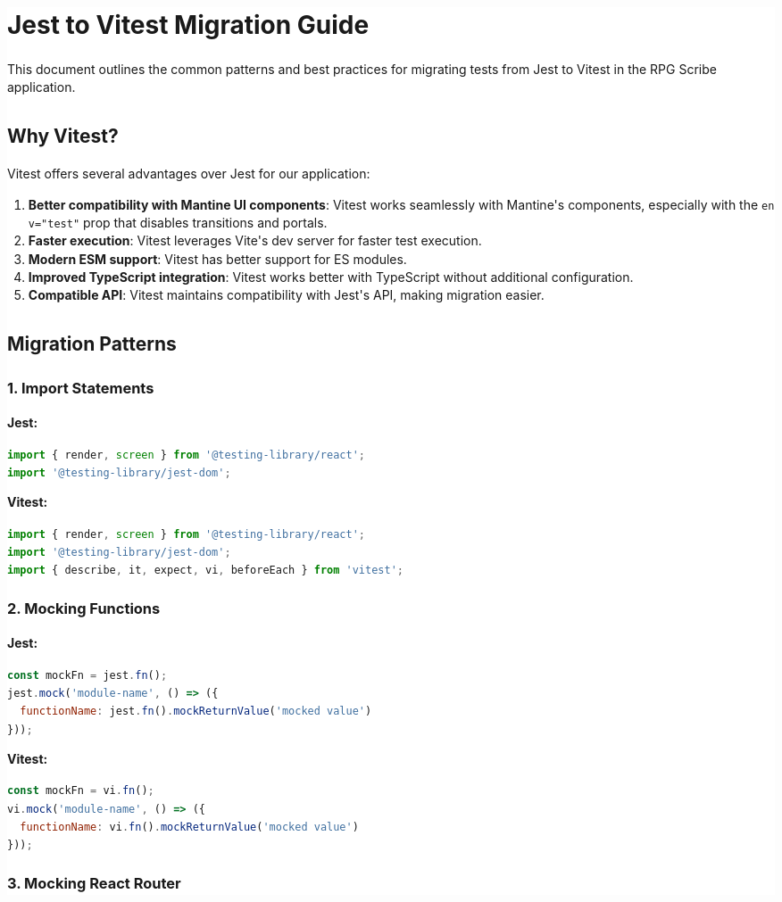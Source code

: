 # Jest to Vitest Migration Guide

This document outlines the common patterns and best practices for migrating tests from Jest to Vitest in the RPG Scribe application.

## Why Vitest?

Vitest offers several advantages over Jest for our application:

1. **Better compatibility with Mantine UI components**: Vitest works seamlessly with Mantine's components, especially with the `env="test"` prop that disables transitions and portals.
2. **Faster execution**: Vitest leverages Vite's dev server for faster test execution.
3. **Modern ESM support**: Vitest has better support for ES modules.
4. **Improved TypeScript integration**: Vitest works better with TypeScript without additional configuration.
5. **Compatible API**: Vitest maintains compatibility with Jest's API, making migration easier.

## Migration Patterns

### 1. Import Statements

**Jest:**
```javascript
import { render, screen } from '@testing-library/react';
import '@testing-library/jest-dom';
```

**Vitest:**
```javascript
import { render, screen } from '@testing-library/react';
import '@testing-library/jest-dom';
import { describe, it, expect, vi, beforeEach } from 'vitest';
```

### 2. Mocking Functions

**Jest:**
```javascript
const mockFn = jest.fn();
jest.mock('module-name', () => ({
  functionName: jest.fn().mockReturnValue('mocked value')
}));
```

**Vitest:**
```javascript
const mockFn = vi.fn();
vi.mock('module-name', () => ({
  functionName: vi.fn().mockReturnValue('mocked value')
}));
```

### 3. Mocking React Router
